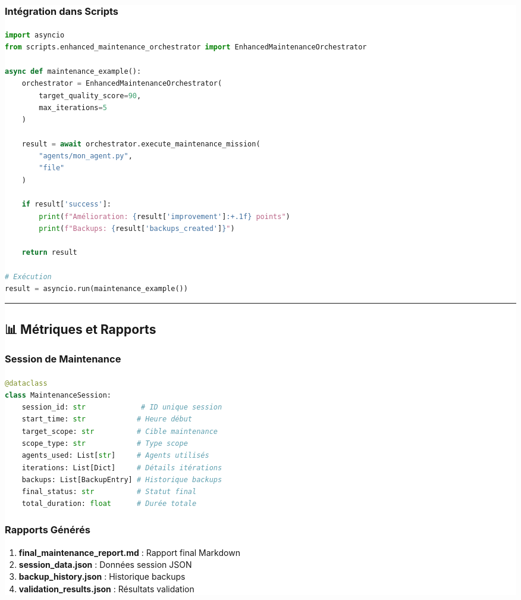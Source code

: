 ### **Intégration dans Scripts**

```python
import asyncio
from scripts.enhanced_maintenance_orchestrator import EnhancedMaintenanceOrchestrator

async def maintenance_example():
    orchestrator = EnhancedMaintenanceOrchestrator(
        target_quality_score=90,
        max_iterations=5
    )
    
    result = await orchestrator.execute_maintenance_mission(
        "agents/mon_agent.py",
        "file"
    )
    
    if result['success']:
        print(f"Amélioration: {result['improvement']:+.1f} points")
        print(f"Backups: {result['backups_created']}")
    
    return result

# Exécution
result = asyncio.run(maintenance_example())
```

---

## 📊 **Métriques et Rapports**

### **Session de Maintenance**

```python
@dataclass
class MaintenanceSession:
    session_id: str             # ID unique session
    start_time: str            # Heure début
    target_scope: str          # Cible maintenance
    scope_type: str            # Type scope
    agents_used: List[str]     # Agents utilisés
    iterations: List[Dict]     # Détails itérations
    backups: List[BackupEntry] # Historique backups
    final_status: str          # Statut final
    total_duration: float      # Durée totale
```

### **Rapports Générés**

1. **final_maintenance_report.md** : Rapport final Markdown
2. **session_data.json** : Données session JSON
3. **backup_history.json** : Historique backups
4. **validation_results.json** : Résultats validation
